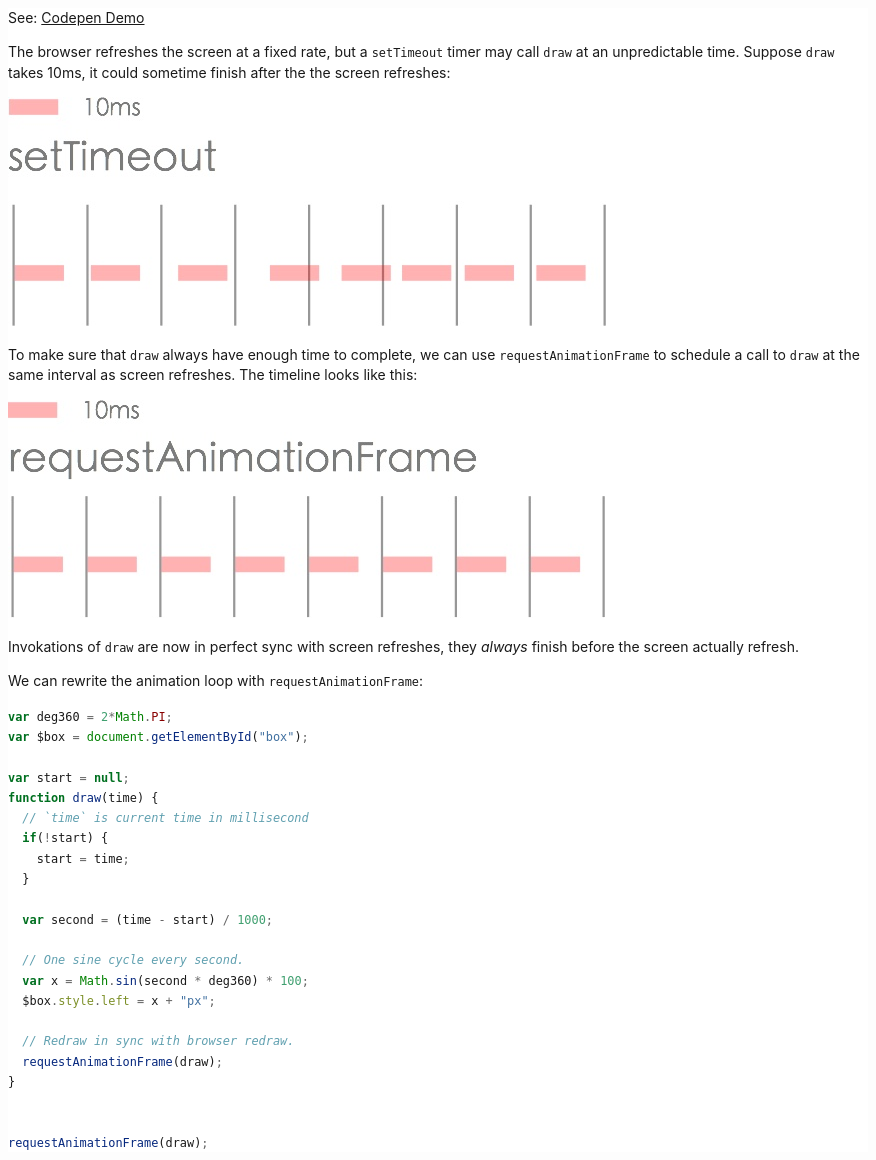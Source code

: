 

See: [Codepen Demo](http://codepen.io/hayeah/pen/XmKYxr?editors=011)

The browser refreshes the screen at a fixed rate, but a `setTimeout` timer may call `draw` at an unpredictable time. Suppose `draw` takes 10ms, it could sometime finish after the the screen refreshes:

![](setTimeout-not-sync.jpg)

To make sure that `draw` always have enough time to complete, we can use `requestAnimationFrame` to schedule a call to `draw` at the same interval as screen refreshes. The timeline looks like this:

![](rAF-sync.jpg)

Invokations of `draw` are now in perfect sync with screen refreshes, they *always* finish before the screen actually refresh.

We can rewrite the animation loop with `requestAnimationFrame`:



```js
var deg360 = 2*Math.PI;
var $box = document.getElementById("box");

var start = null;
function draw(time) {
  // `time` is current time in millisecond
  if(!start) {
    start = time;
  }

  var second = (time - start) / 1000;

  // One sine cycle every second.
  var x = Math.sin(second * deg360) * 100;
  $box.style.left = x + "px";

  // Redraw in sync with browser redraw.
  requestAnimationFrame(draw);
}


requestAnimationFrame(draw);
```